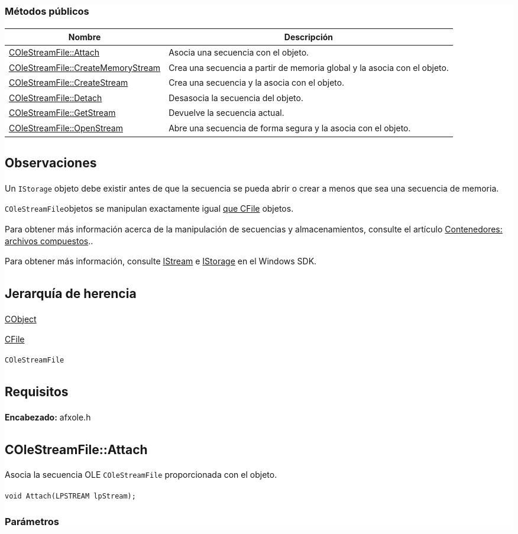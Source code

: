 ### <a name="public-methods"></a>Métodos públicos

|Nombre|Descripción|
|----------|-----------------|
|[COleStreamFile::Attach](#attach)|Asocia una secuencia con el objeto.|
|[COleStreamFile::CreateMemoryStream](#creatememorystream)|Crea una secuencia a partir de memoria global y la asocia con el objeto.|
|[COleStreamFile::CreateStream](#createstream)|Crea una secuencia y la asocia con el objeto.|
|[COleStreamFile::Detach](#detach)|Desasocia la secuencia del objeto.|
|[COleStreamFile::GetStream](#getstream)|Devuelve la secuencia actual.|
|[COleStreamFile::OpenStream](#openstream)|Abre una secuencia de forma segura y la asocia con el objeto.|

## <a name="remarks"></a>Observaciones

Un `IStorage` objeto debe existir antes de que la secuencia se pueda abrir o crear a menos que sea una secuencia de memoria.

`COleStreamFile`objetos se manipulan exactamente igual [que CFile](../../mfc/reference/cfile-class.md) objetos.

Para obtener más información acerca de la manipulación de secuencias y almacenamientos, consulte el artículo [Contenedores: archivos compuestos](../../mfc/containers-compound-files.md)..

Para obtener más información, consulte [IStream](/windows/win32/api/objidl/nn-objidl-istream) e [IStorage](/windows/win32/api/objidl/nn-objidl-istorage) en el Windows SDK.

## <a name="inheritance-hierarchy"></a>Jerarquía de herencia

[CObject](../../mfc/reference/cobject-class.md)

[CFile](../../mfc/reference/cfile-class.md)

`COleStreamFile`

## <a name="requirements"></a>Requisitos

**Encabezado:** afxole.h

## <a name="colestreamfileattach"></a><a name="attach"></a>COleStreamFile::Attach

Asocia la secuencia OLE `COleStreamFile` proporcionada con el objeto.

```
void Attach(LPSTREAM lpStream);
```

### <a name="parameters"></a>Parámetros
